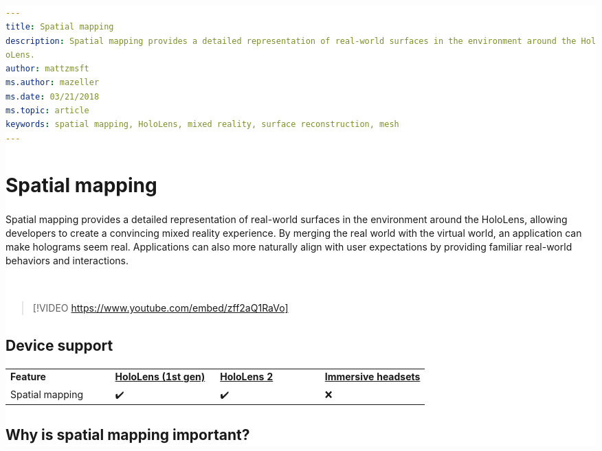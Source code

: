 ```yaml
---
title: Spatial mapping
description: Spatial mapping provides a detailed representation of real-world surfaces in the environment around the HoloLens.
author: mattzmsft
ms.author: mazeller
ms.date: 03/21/2018
ms.topic: article
keywords: spatial mapping, HoloLens, mixed reality, surface reconstruction, mesh
---
```




# Spatial mapping

Spatial mapping provides a detailed representation of real-world surfaces in the environment around the HoloLens, allowing developers to create a convincing mixed reality experience. By merging the real world with the virtual world, an application can make holograms seem real. Applications can also more naturally align with user expectations by providing familiar real-world behaviors and interactions.

<br>

>[!VIDEO https://www.youtube.com/embed/zff2aQ1RaVo]

## Device support

<table>
    <colgroup>
    <col width="25%" />
    <col width="25%" />
    <col width="25%" />
    <col width="25%" />
    </colgroup>
    <tr>
        <td><strong>Feature</strong></td>
        <td><a href="hololens-hardware-details.md"><strong>HoloLens (1st gen)</strong></a></td>
        <td><a href="https://docs.microsoft.com/hololens/hololens2-hardware"><strong>HoloLens 2</strong></td>
        <td><a href="immersive-headset-hardware-details.md"><strong>Immersive headsets</strong></a></td>
    </tr>
     <tr>
        <td>Spatial mapping</td>
        <td>✔️</td>
        <td>✔️</td>
        <td>❌</td>
    </tr>
</table>


## Why is spatial mapping important?
